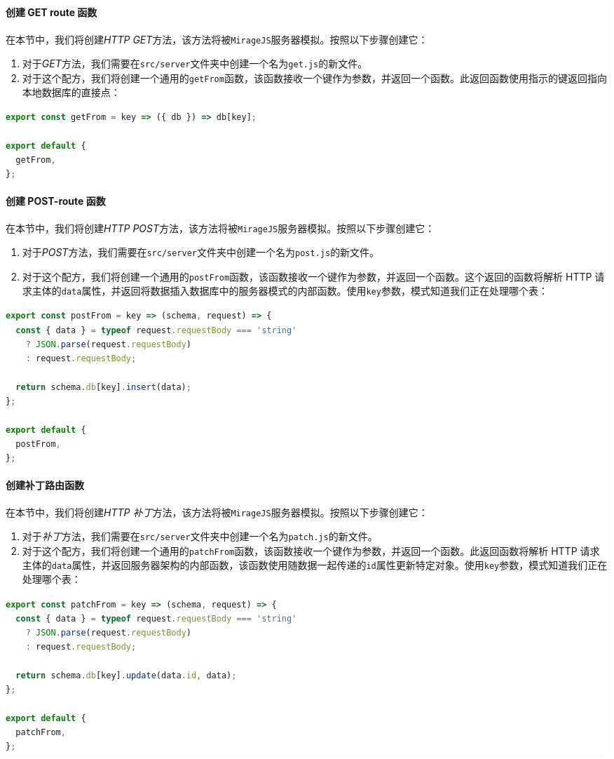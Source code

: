 #### 创建 GET route 函数

在本节中，我们将创建*HTTP GET*方法，该方法将被`MirageJS`服务器模拟。按照以下步骤创建它：

1.  对于*GET*方法，我们需要在`src/server`文件夹中创建一个名为`get.js`的新文件。
2.  对于这个配方，我们将创建一个通用的`getFrom`函数，该函数接收一个键作为参数，并返回一个函数。此返回函数使用指示的键返回指向本地数据库的直接点：

```js
export const getFrom = key => ({ db }) => db[key];

export default {
  getFrom,
};
```

#### 创建 POST-route 函数

在本节中，我们将创建*HTTP POST*方法，该方法将被`MirageJS`服务器模拟。按照以下步骤创建它：

1.  对于*POST*方法，我们需要在`src/server`文件夹中创建一个名为`post.js`的新文件。

2.  对于这个配方，我们将创建一个通用的`postFrom`函数，该函数接收一个键作为参数，并返回一个函数。这个返回的函数将解析 HTTP 请求主体的`data`属性，并返回将数据插入数据库中的服务器模式的内部函数。使用`key`参数，模式知道我们正在处理哪个表：

```js
export const postFrom = key => (schema, request) => {
  const { data } = typeof request.requestBody === 'string'
    ? JSON.parse(request.requestBody)
    : request.requestBody;

  return schema.db[key].insert(data);
};

export default {
  postFrom,
}; 
```

#### 创建补丁路由函数

在本节中，我们将创建*HTTP 补丁*方法，该方法将被`MirageJS`服务器模拟。按照以下步骤创建它：

1.  对于*补丁*方法，我们需要在`src/server`文件夹中创建一个名为`patch.js`的新文件。
2.  对于这个配方，我们将创建一个通用的`patchFrom`函数，该函数接收一个键作为参数，并返回一个函数。此返回函数将解析 HTTP 请求主体的`data`属性，并返回服务器架构的内部函数，该函数使用随数据一起传递的`id`属性更新特定对象。使用`key`参数，模式知道我们正在处理哪个表：

```js
export const patchFrom = key => (schema, request) => {
  const { data } = typeof request.requestBody === 'string'
    ? JSON.parse(request.requestBody)
    : request.requestBody;

  return schema.db[key].update(data.id, data);
};

export default {
  patchFrom,
};
```
